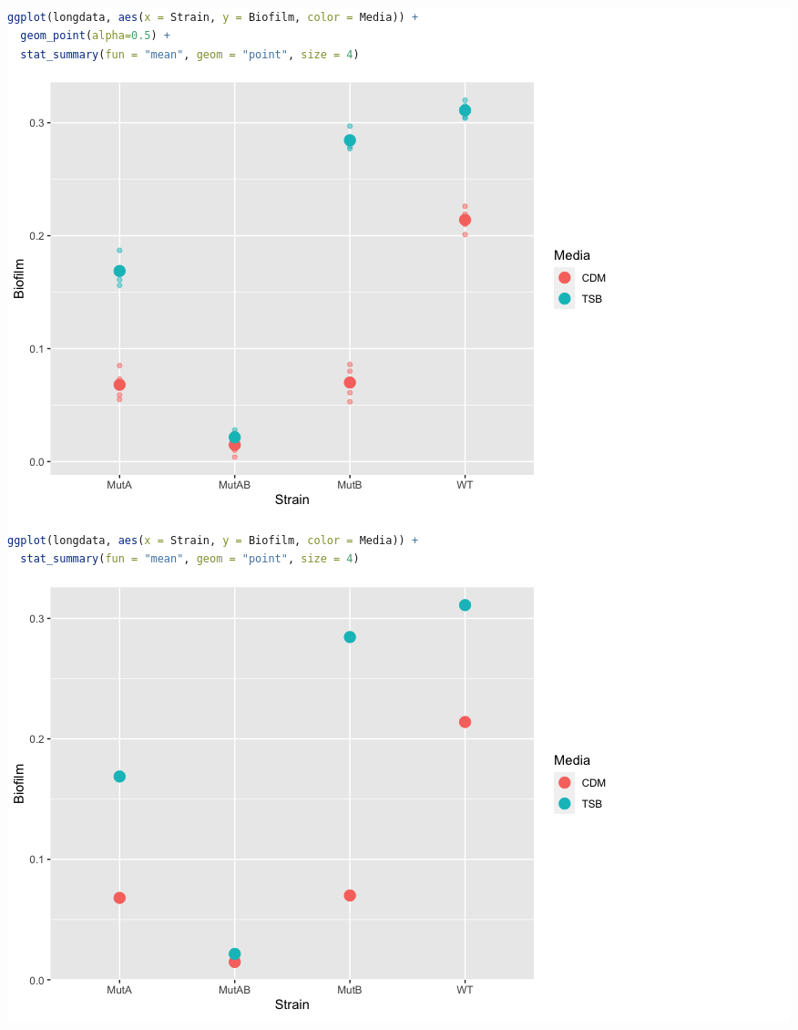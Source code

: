 ``` r
ggplot(longdata, aes(x = Strain, y = Biofilm, color = Media)) +
  geom_point(alpha=0.5) +
  stat_summary(fun = "mean", geom = "point", size = 4)
```

![](05_ggplot2_files/figure-gfm/unnamed-chunk-9-1.png)

``` r
ggplot(longdata, aes(x = Strain, y = Biofilm, color = Media)) +
  stat_summary(fun = "mean", geom = "point", size = 4)
```

![](05_ggplot2_files/figure-gfm/unnamed-chunk-10-1.png)
